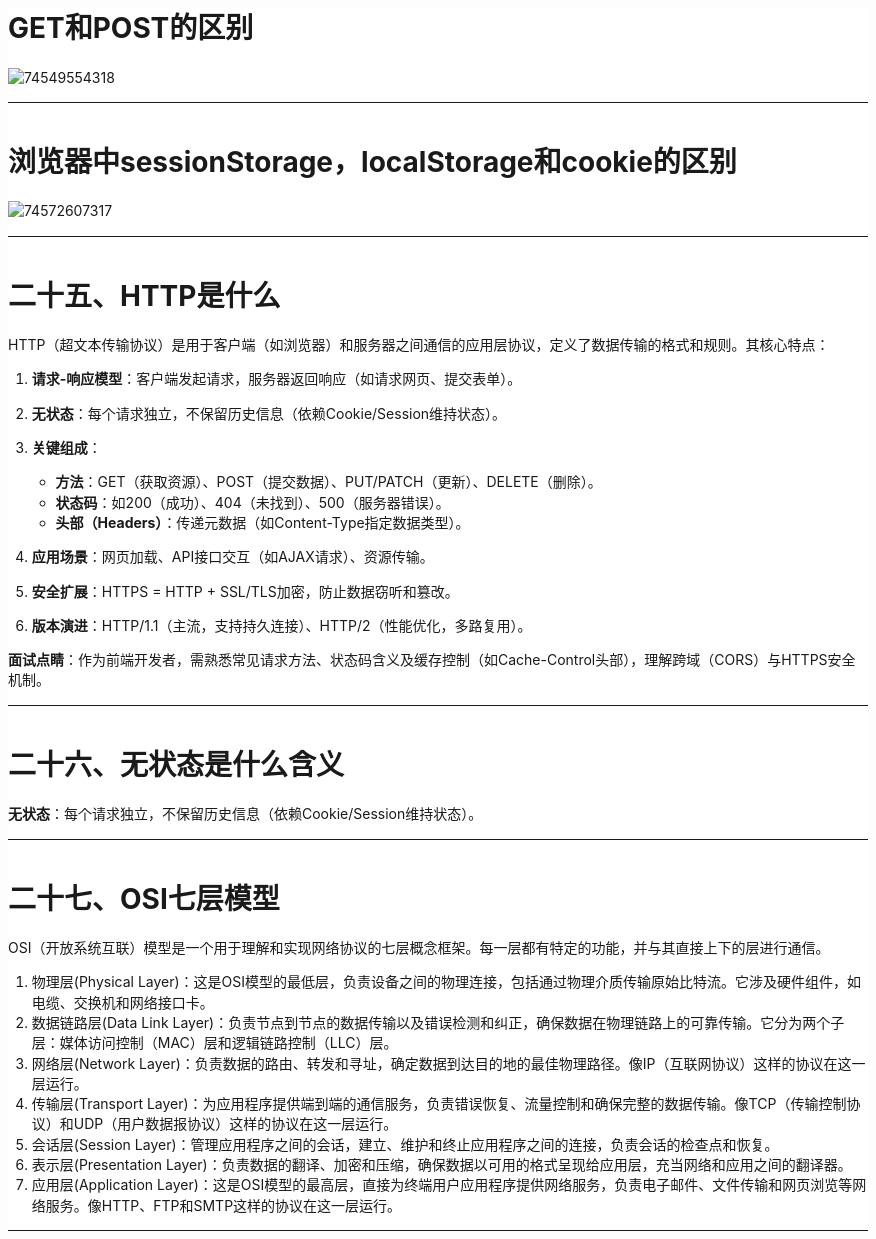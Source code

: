 
# GET和POST的区别

![74549554318](C:\Users\25597\Desktop\八股\计算机网络和浏览器.assets\1745495543183.png)

---

# 浏览器中sessionStorage，localStorage和cookie的区别

![74572607317](C:\Users\25597\Desktop\八股\计算机网络和浏览器.assets\1745726073171.png)

---

# 二十五、HTTP是什么

HTTP（超文本传输协议）是用于客户端（如浏览器）和服务器之间通信的应用层协议，定义了数据传输的格式和规则。其核心特点：

1. **请求-响应模型**：客户端发起请求，服务器返回响应（如请求网页、提交表单）。
2. **无状态**：每个请求独立，不保留历史信息（依赖Cookie/Session维持状态）。
3. **关键组成**：

   - **方法**：GET（获取资源）、POST（提交数据）、PUT/PATCH（更新）、DELETE（删除）。
   - **状态码**：如200（成功）、404（未找到）、500（服务器错误）。
   - **头部（Headers）**：传递元数据（如Content-Type指定数据类型）。
4. **应用场景**：网页加载、API接口交互（如AJAX请求）、资源传输。
5. **安全扩展**：HTTPS = HTTP + SSL/TLS加密，防止数据窃听和篡改。
6. **版本演进**：HTTP/1.1（主流，支持持久连接）、HTTP/2（性能优化，多路复用）。

**面试点睛**：作为前端开发者，需熟悉常见请求方法、状态码含义及缓存控制（如Cache-Control头部），理解跨域（CORS）与HTTPS安全机制。

---

# 二十六、无状态是什么含义

**无状态**：每个请求独立，不保留历史信息（依赖Cookie/Session维持状态）。

---

# 二十七、OSI七层模型

OSI（开放系统互联）模型是一个用于理解和实现网络协议的七层概念框架。每一层都有特定的功能，并与其直接上下的层进行通信。

1. 物理层(Physical Layer)：这是OSI模型的最低层，负责设备之间的物理连接，包括通过物理介质传输原始比特流。它涉及硬件组件，如电缆、交换机和网络接口卡。
2. 数据链路层(Data Link Layer)：负责节点到节点的数据传输以及错误检测和纠正，确保数据在物理链路上的可靠传输。它分为两个子层：媒体访问控制（MAC）层和逻辑链路控制（LLC）层。
3. 网络层(Network Layer)：负责数据的路由、转发和寻址，确定数据到达目的地的最佳物理路径。像IP（互联网协议）这样的协议在这一层运行。
4. 传输层(Transport Layer)：为应用程序提供端到端的通信服务，负责错误恢复、流量控制和确保完整的数据传输。像TCP（传输控制协议）和UDP（用户数据报协议）这样的协议在这一层运行。
5. 会话层(Session Layer)：管理应用程序之间的会话，建立、维护和终止应用程序之间的连接，负责会话的检查点和恢复。
6. 表示层(Presentation Layer)：负责数据的翻译、加密和压缩，确保数据以可用的格式呈现给应用层，充当网络和应用之间的翻译器。
7. 应用层(Application Layer)：这是OSI模型的最高层，直接为终端用户应用程序提供网络服务，负责电子邮件、文件传输和网页浏览等网络服务。像HTTP、FTP和SMTP这样的协议在这一层运行。

---